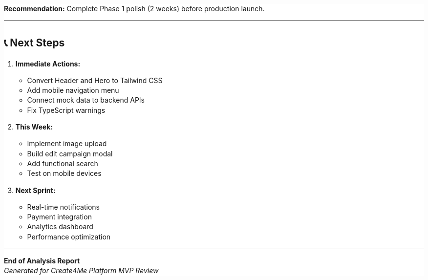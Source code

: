**Recommendation:** Complete Phase 1 polish (2 weeks) before production launch.

---

## 📞 Next Steps

1. **Immediate Actions:**
   - Convert Header and Hero to Tailwind CSS
   - Add mobile navigation menu
   - Connect mock data to backend APIs
   - Fix TypeScript warnings

2. **This Week:**
   - Implement image upload
   - Build edit campaign modal
   - Add functional search
   - Test on mobile devices

3. **Next Sprint:**
   - Real-time notifications
   - Payment integration
   - Analytics dashboard
   - Performance optimization

---

**End of Analysis Report**  
*Generated for Create4Me Platform MVP Review*
